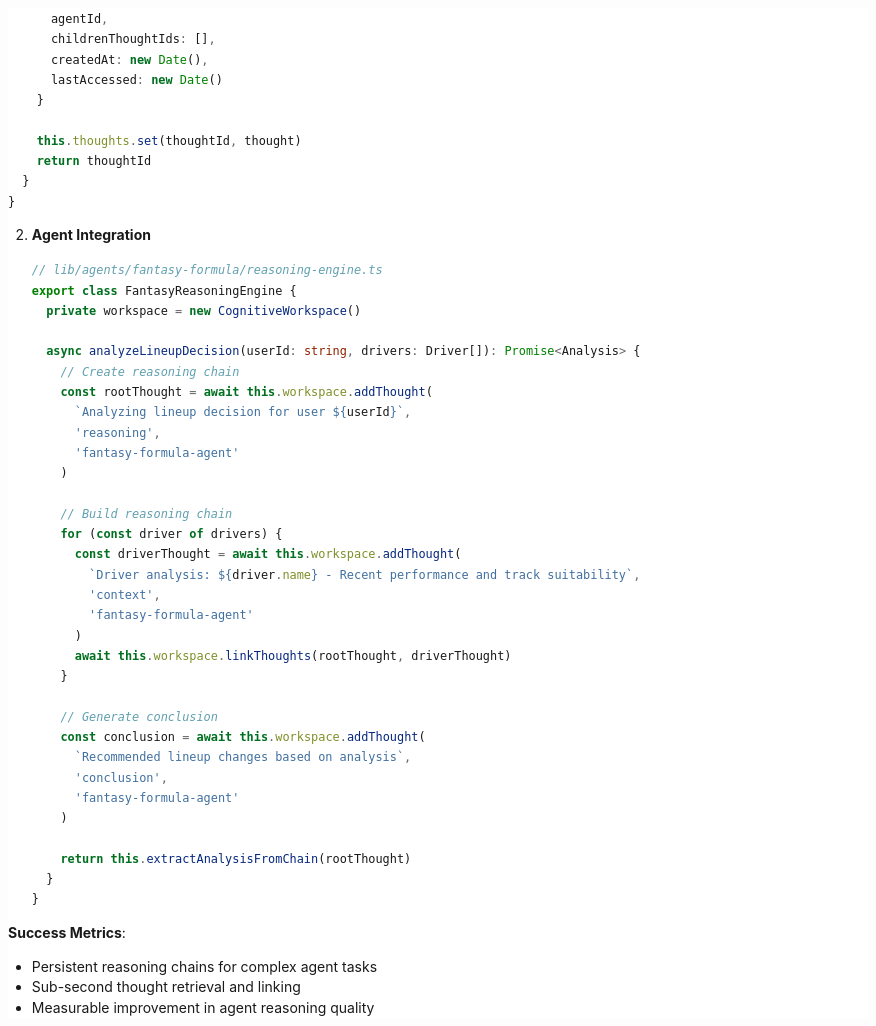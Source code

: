    ```typescript
         agentId,
         childrenThoughtIds: [],
         createdAt: new Date(),
         lastAccessed: new Date()
       }
       
       this.thoughts.set(thoughtId, thought)
       return thoughtId
     }
   }
   ```

2. **Agent Integration**
   ```typescript
   // lib/agents/fantasy-formula/reasoning-engine.ts
   export class FantasyReasoningEngine {
     private workspace = new CognitiveWorkspace()
     
     async analyzeLineupDecision(userId: string, drivers: Driver[]): Promise<Analysis> {
       // Create reasoning chain
       const rootThought = await this.workspace.addThought(
         `Analyzing lineup decision for user ${userId}`,
         'reasoning',
         'fantasy-formula-agent'
       )
       
       // Build reasoning chain
       for (const driver of drivers) {
         const driverThought = await this.workspace.addThought(
           `Driver analysis: ${driver.name} - Recent performance and track suitability`,
           'context',
           'fantasy-formula-agent'
         )
         await this.workspace.linkThoughts(rootThought, driverThought)
       }
       
       // Generate conclusion
       const conclusion = await this.workspace.addThought(
         `Recommended lineup changes based on analysis`,
         'conclusion', 
         'fantasy-formula-agent'
       )
       
       return this.extractAnalysisFromChain(rootThought)
     }
   }
   ```

**Success Metrics**:
- Persistent reasoning chains for complex agent tasks
- Sub-second thought retrieval and linking
- Measurable improvement in agent reasoning quality
